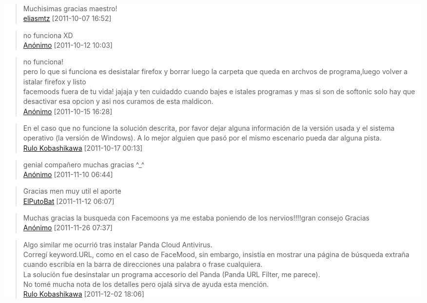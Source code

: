 >
> Muchisimas gracias maestro!
> \
> [eliasmtz](https://www.blogger.com/profile/15092994278146733483 "noreply@blogger.com") [2011-10-07 16:52]

>
> no funciona XD
> \
> [Anónimo](# "noreply@blogger.com") [2011-10-12 10:03]

>
> no funciona!  
pero lo que si funciona es desistalar firefox y borrar luego la carpeta que queda en archvos de programa,luego volver a istalar firefox y listo  
facemoods fuera de tu vida! jajaja y ten cuidaddo cuando bajes e istales programas y mas si son de softonic solo hay que desactivar esa opcion y asi nos curamos de esta maldicon.
> \
> [Anónimo](# "noreply@blogger.com") [2011-10-15 16:28]

>
> En el caso que no funcione la solución descrita, por favor dejar alguna información de la versión usada y el sistema operativo (la versión de Windows). A lo mejor alguien que pasó por el mismo escenario pueda dar alguna pista.
> \
> [Rulo Kobashikawa](https://www.blogger.com/profile/07020497448167262255 "noreply@blogger.com") [2011-10-17 00:13]

>
> genial compañero muchas gracias ^\_^
> \
> [Anónimo](# "noreply@blogger.com") [2011-11-10 06:44]

>
> Gracias men muy util el aporte
> \
> [ElPutoBat](https://www.blogger.com/profile/10641554323177655942 "noreply@blogger.com") [2011-11-12 06:07]

>
> Muchas gracias la busqueda con Facemoons ya me estaba poniendo de los nervios!!!!gran consejo Gracias
> \
> [Anónimo](# "noreply@blogger.com") [2011-11-26 07:37]

>
> Algo similar me ocurrió tras instalar Panda Cloud Antivirus.  
Corregí keyword.URL, como en el caso de FaceMood, sin embargo, insistía en mostrar una página de búsqueda extraña cuando escribía en la barra de direcciones una palabra o frase cualquiera.  
La solución fue desinstalar un programa accesorio del Panda (Panda URL Filter, me parece).  
No tomé mucha nota de los detalles pero ojalá sirva de ayuda esta mención.
> \
> [Rulo Kobashikawa](https://www.blogger.com/profile/07020497448167262255 "noreply@blogger.com") [2011-12-02 18:06]
